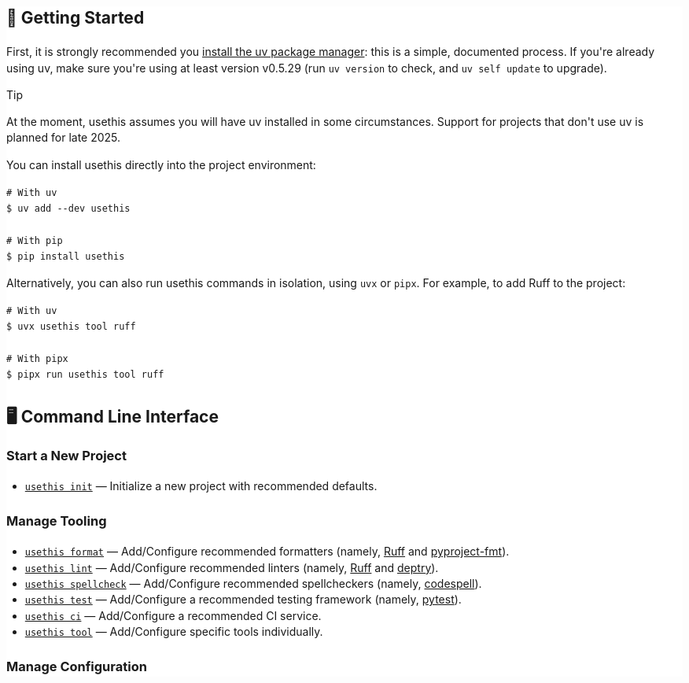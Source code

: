 ## 🧭 Getting Started

First, it is strongly recommended you [install the uv package manager](https://docs.astral.sh/uv/getting-started/installation/): this is a simple, documented process. If you're already using uv, make sure you're using at least
version v0.5.29 (run `uv version` to check, and `uv self update` to upgrade).

> [!TIP]
> At the moment, usethis assumes you will have uv installed in some circumstances. Support for projects that don't use uv is planned for late 2025.

You can install usethis directly into the project environment:

```console
# With uv
$ uv add --dev usethis

# With pip
$ pip install usethis
```

Alternatively, you can also run usethis commands in isolation, using `uvx` or `pipx`. For example, to add Ruff to the project:

```console
# With uv
$ uvx usethis tool ruff

# With pipx
$ pipx run usethis tool ruff
```

## 🖥️ Command Line Interface

### Start a New Project

- [`usethis init`](#usethis-init) — Initialize a new project with recommended defaults.

### Manage Tooling

- [`usethis format`](#usethis-format) — Add/Configure recommended formatters (namely, [Ruff](https://docs.astral.sh/ruff/formatter/) and [pyproject-fmt](https://pyproject-fmt.readthedocs.io/en/latest/)).
- [`usethis lint`](#usethis-lint) — Add/Configure recommended linters (namely, [Ruff](https://docs.astral.sh/ruff/linter) and [deptry](https://github.com/fpgmaas/deptry)).
- [`usethis spellcheck`](#usethis-spellcheck) — Add/Configure recommended spellcheckers (namely, [codespell](https://github.com/codespell-project/codespell)).
- [`usethis test`](#usethis-test) — Add/Configure a recommended testing framework (namely, [pytest](https://github.com/pytest-dev/pytest)).
- [`usethis ci`](#usethis-ci) — Add/Configure a recommended CI service.
- [`usethis tool`](#usethis-tool) — Add/Configure specific tools individually.

### Manage Configuration
